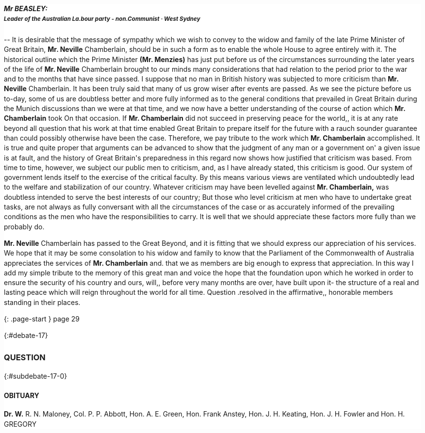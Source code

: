 ##### Mr BEASLEY:<br><small class="text-muted">Leader of the Australian La.bour party - non.Communist &middot; West Sydney</small>

-- It is desirable that the message of sympathy which we wish to convey to the widow  and family  of the late Prime Minister of Great Britain,  **Mr. Neville**  Chamberlain, should be in such a form as to enable the whole House to agree entirely with it. The historical outline which the Prime Minister  **(Mr. Menzies)**  has just put before us of the circumstances surrounding the later years of the life of  **Mr. Neville**  Chamberlain brought to our minds many considerations that had relation to the period prior to the war and to the months that have since passed. I suppose that no man in British history was subjected to more criticism than  **Mr. Neville**  Chamberlain. It has been truly said that many of us grow wiser after events are passed. As we see the picture before us to-day, some of us are doubtless better and more fully informed as to the general conditions that prevailed in Great Britain during the  Munich  discussions than we were at that time, and we now have a better understanding of the course of action which  **Mr. Chamberlain**  took  On  that occasion. If  **Mr. Chamberlain**  did not succeed in preserving peace for the world,, it is at any rate beyond all question that his work at that time enabled Great Britain to prepare itself for the future with a rauch sounder guarantee than could possibly otherwise have been the case. Therefore, we pay tribute to the work which  **Mr. Chamberlain**  accomplished. It is true and quite proper that arguments can be advanced to show that the judgment of any man or a government on' a given issue is at fault, and the history of Great Britain's preparedness in this regard now shows how justified that criticism was based. From time to time, however, we subject our public men to criticism, and, as I have already stated, this criticism is good. Our system of government lends itself to the exercise of the critical faculty. By this means various views are ventilated which undoubtedly lead to the welfare and stabilization of our country. Whatever criticism may have been levelled against  **Mr. Chamberlain,**  was doubtless intended to serve the best interests of our country; But those who level criticism at men who have to undertake great tasks, are not always as fully conversant with all the circumstances of the case or as accurately informed of the prevailing conditions as the men who have the responsibilities to carry. It is well that we should appreciate these factors more fully than we probably do. 


 **Mr. Neville** Chamberlain has passed to the Great Beyond, and it is fitting that we should express our appreciation of his services. We hope that it may be some consolation to his widow and family to know that the Parliament of the Commonwealth of Australia appreciates the services of  **Mr. Chamberlain**  and. that we as members are big enough to express that appreciation. In this way I add my simple tribute to the memory of this great man and voice the hope that the foundation upon which he worked in order to ensure the security of his country and ours, will,, before very many months are over, have built upon it- the structure of a real and lasting peace which will reign throughout the world for all time.  Question .resolved in the affirmative,, honorable members standing in their places. 

{: .page-start }
page 29

{:#debate-17}
### QUESTION

{:#subdebate-17-0}
#### OBITUARY


 **Dr. W.** R. N. Maloney,  Col. P.  P. Abbott,  Hon.  A. E. Green,  Hon.  Frank Anstey,  Hon.  J. H. Keating,  Hon.  J. H. Fowler and  Hon.  H. GREGORY 
